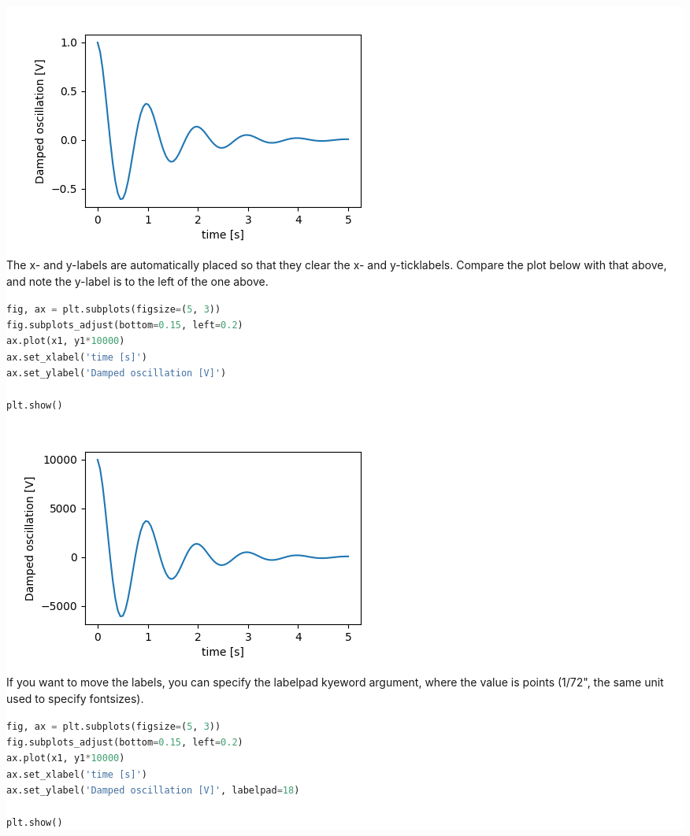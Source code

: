 ![Matplotlib图中的文本示例2](/static/images/tutorials/sphx_glr_text_intro_002.png)

The x- and y-labels are automatically placed so that they clear the x- and y-ticklabels. Compare the plot below with that above, and note the y-label is to the left of the one above.

```python
fig, ax = plt.subplots(figsize=(5, 3))
fig.subplots_adjust(bottom=0.15, left=0.2)
ax.plot(x1, y1*10000)
ax.set_xlabel('time [s]')
ax.set_ylabel('Damped oscillation [V]')

plt.show()
```

![Matplotlib图中的文本示例3](/static/images/tutorials/sphx_glr_text_intro_003.png)

If you want to move the labels, you can specify the labelpad kyeword argument, where the value is points (1/72", the same unit used to specify fontsizes).

```python
fig, ax = plt.subplots(figsize=(5, 3))
fig.subplots_adjust(bottom=0.15, left=0.2)
ax.plot(x1, y1*10000)
ax.set_xlabel('time [s]')
ax.set_ylabel('Damped oscillation [V]', labelpad=18)

plt.show()
```
